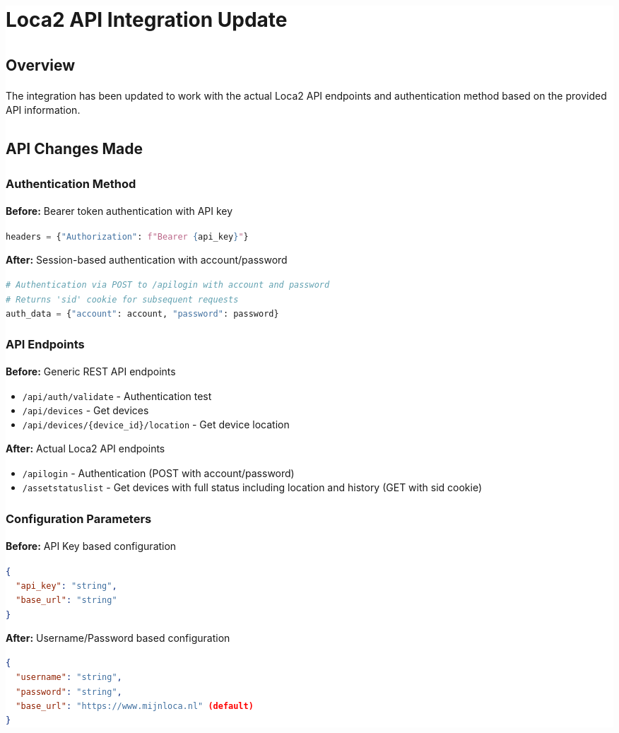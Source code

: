 # Loca2 API Integration Update

## Overview

The integration has been updated to work with the actual Loca2 API endpoints and authentication method based on the provided API information.

## API Changes Made

### Authentication Method
**Before:** Bearer token authentication with API key
```python
headers = {"Authorization": f"Bearer {api_key}"}
```

**After:** Session-based authentication with account/password
```python
# Authentication via POST to /apilogin with account and password
# Returns 'sid' cookie for subsequent requests
auth_data = {"account": account, "password": password}
```

### API Endpoints
**Before:** Generic REST API endpoints
- `/api/auth/validate` - Authentication test
- `/api/devices` - Get devices
- `/api/devices/{device_id}/location` - Get device location

**After:** Actual Loca2 API endpoints
- `/apilogin` - Authentication (POST with account/password)
- `/assetstatuslist` - Get devices with full status including location and history (GET with sid cookie)

### Configuration Parameters
**Before:** API Key based configuration
```json
{
  "api_key": "string",
  "base_url": "string"
}
```

**After:** Username/Password based configuration
```json
{
  "username": "string", 
  "password": "string",
  "base_url": "https://www.mijnloca.nl" (default)
}
```
